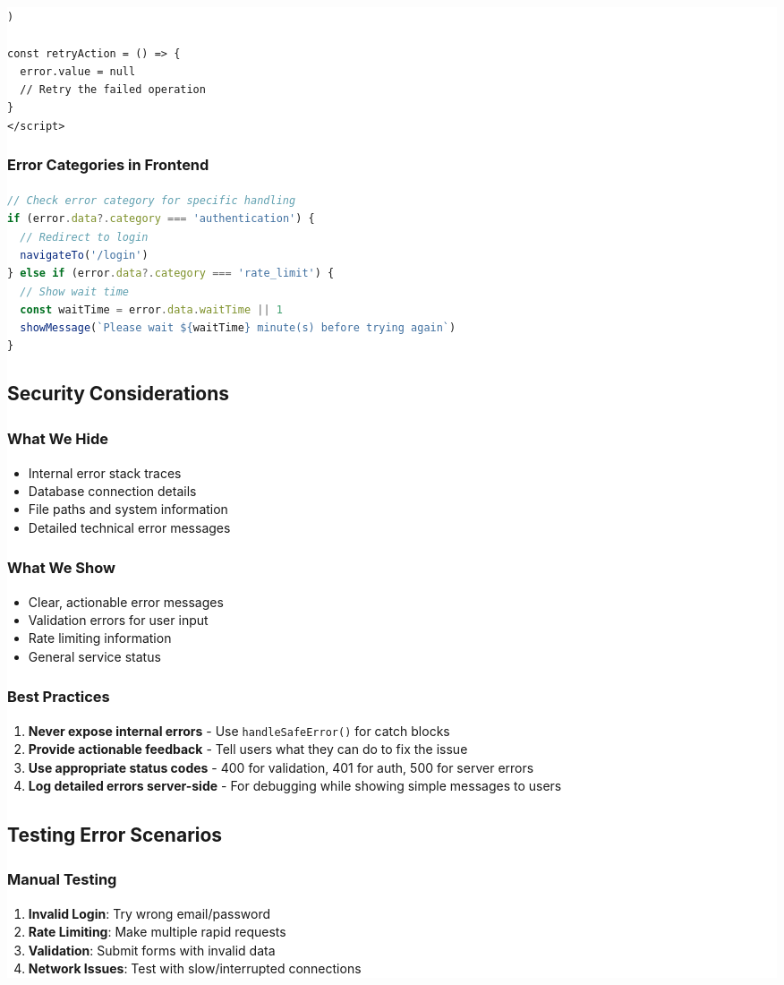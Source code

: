 ```vue
)

const retryAction = () => {
  error.value = null
  // Retry the failed operation
}
</script>
```

### Error Categories in Frontend

```javascript
// Check error category for specific handling
if (error.data?.category === 'authentication') {
  // Redirect to login
  navigateTo('/login')
} else if (error.data?.category === 'rate_limit') {
  // Show wait time
  const waitTime = error.data.waitTime || 1
  showMessage(`Please wait ${waitTime} minute(s) before trying again`)
}
```

## Security Considerations

### What We Hide
- Internal error stack traces
- Database connection details
- File paths and system information
- Detailed technical error messages

### What We Show
- Clear, actionable error messages
- Validation errors for user input
- Rate limiting information
- General service status

### Best Practices
1. **Never expose internal errors** - Use `handleSafeError()` for catch blocks
2. **Provide actionable feedback** - Tell users what they can do to fix the issue
3. **Use appropriate status codes** - 400 for validation, 401 for auth, 500 for server errors
4. **Log detailed errors server-side** - For debugging while showing simple messages to users

## Testing Error Scenarios

### Manual Testing
1. **Invalid Login**: Try wrong email/password
2. **Rate Limiting**: Make multiple rapid requests
3. **Validation**: Submit forms with invalid data
4. **Network Issues**: Test with slow/interrupted connections
